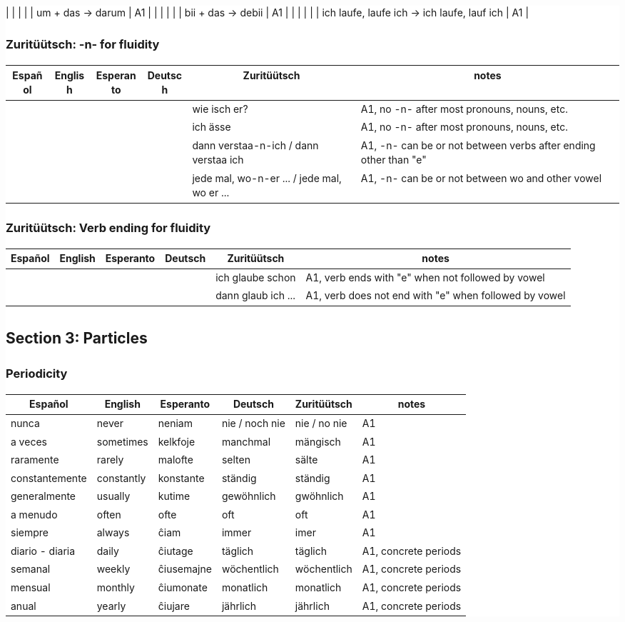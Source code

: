 |   |   |   |   | um + das -> darum | A1 |
|   |   |   |   | bii + das -> debii | A1 |
|   |   |   |   | ich laufe, laufe ich -> ich laufe, lauf ich | A1 |

### Zuritüütsch: -n- for fluidity
| Español | English | Esperanto | Deutsch | Zuritüütsch | notes |
| ------------------------ | ------------------------ | ------------------------ | ------------------------ | ------------------------ | -- |
|   |   |   |   | wie isch er? | A1, no -n- after most pronouns, nouns, etc. |
|   |   |   |   | ich ässe | A1, no -n- after most pronouns, nouns, etc. |
|   |   |   |   | dann verstaa-n-ich / dann verstaa ich | A1, -n- can be or not between verbs after ending other than "e" |
|   |   |   |   | jede mal, wo-n-er ... /  jede mal, wo er ... | A1, -n- can be or not between wo and other vowel |

### Zuritüütsch: Verb ending for fluidity
| Español | English | Esperanto | Deutsch | Zuritüütsch | notes |
| ------------------------ | ------------------------ | ------------------------ | ------------------------ | ------------------------ | -- |
|   |   |   |   | ich glaube schon | A1, verb ends with "e" when not followed by vowel |
|   |   |   |   | dann glaub ich ... | A1, verb does not end with "e" when followed by vowel |

<a name="3_particles">

## Section 3: Particles

### Periodicity
| Español | English | Esperanto | Deutsch | Zuritüütsch | notes |
| ------------------------ | ------------------------ | ------------------------ | ------------------------ | ------------------------ | -- |
| nunca | never | neniam | nie / noch nie | nie / no nie | A1 |
| a veces | sometimes | kelkfoje | manchmal | mängisch | A1 |
| raramente | rarely | malofte | selten | sälte | A1 |
| constantemente | constantly | konstante | ständig | ständig | A1 |
| generalmente | usually | kutime | gewöhnlich | gwöhnlich | A1 |
| a menudo | often | ofte | oft | oft | A1 |
| siempre | always | ĉiam | immer | imer | A1 |
| diario - diaria | daily | ĉiutage | täglich | täglich | A1, concrete periods |
| semanal | weekly | ĉiusemajne | wöchentlich | wöchentlich | A1, concrete periods |
| mensual | monthly | ĉiumonate | monatlich | monatlich | A1, concrete periods |
| anual | yearly | ĉiujare | jährlich | jährlich | A1, concrete periods |
